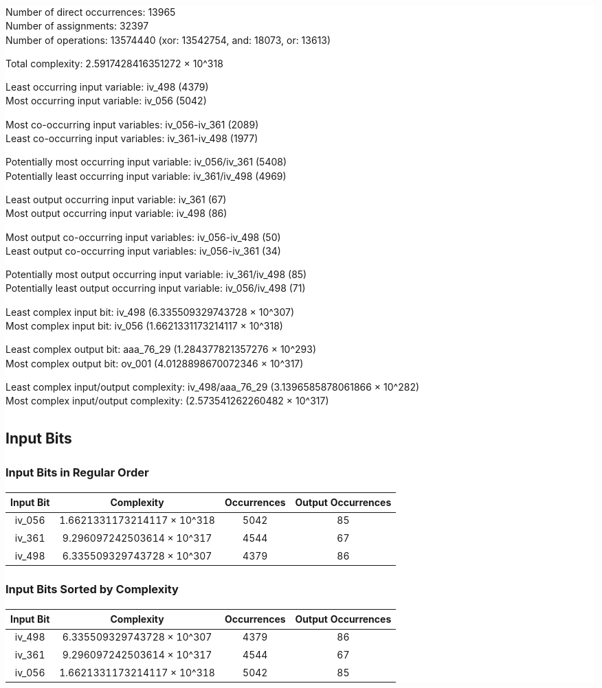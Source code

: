Number of direct occurrences: 13965  
Number of assignments: 32397  
Number of operations: 13574440
(xor: 13542754,
and: 18073,
or: 13613)

Total complexity: 2.5917428416351272 × 10^318

Least occurring input variable: iv_498 (4379)  
Most occurring input variable: iv_056 (5042)

Most co-occurring input variables: iv_056-iv_361 (2089)  
Least co-occurring input variables: iv_361-iv_498 (1977)

Potentially most occurring input variable: iv_056/iv_361 (5408)  
Potentially least occurring input variable: iv_361/iv_498 (4969)

Least output occurring input variable: iv_361 (67)  
Most output occurring input variable: iv_498 (86)

Most output co-occurring input variables: iv_056-iv_498 (50)  
Least output co-occurring input variables: iv_056-iv_361 (34)

Potentially most output occurring input variable: iv_361/iv_498 (85)  
Potentially least output occurring input variable: iv_056/iv_498 (71)

Least complex input bit: iv_498 (6.335509329743728 × 10^307)  
Most complex input bit: iv_056 (1.6621331173214117 × 10^318)

Least complex output bit: aaa_76_29 (1.284377821357276 × 10^293)  
Most complex output bit: ov_001 (4.0128898670072346 × 10^317)

Least complex input/output complexity: iv_498/aaa_76_29 (3.1396585878061866 × 10^282)  
Most complex input/output complexity:  (2.573541262260482 × 10^317)

## Input Bits

### Input Bits in Regular Order

| Input Bit | Complexity | Occurrences | Output Occurrences |
|:---------:|:----------:|:-----------:|:------------------:|
| iv_056 | 1.6621331173214117 × 10^318 | 5042 | 85 |
| iv_361 | 9.296097242503614 × 10^317 | 4544 | 67 |
| iv_498 | 6.335509329743728 × 10^307 | 4379 | 86 |

### Input Bits Sorted by Complexity

| Input Bit | Complexity | Occurrences | Output Occurrences |
|:---------:|:----------:|:-----------:|:------------------:|
| iv_498 | 6.335509329743728 × 10^307 | 4379 | 86 |
| iv_361 | 9.296097242503614 × 10^317 | 4544 | 67 |
| iv_056 | 1.6621331173214117 × 10^318 | 5042 | 85 |

